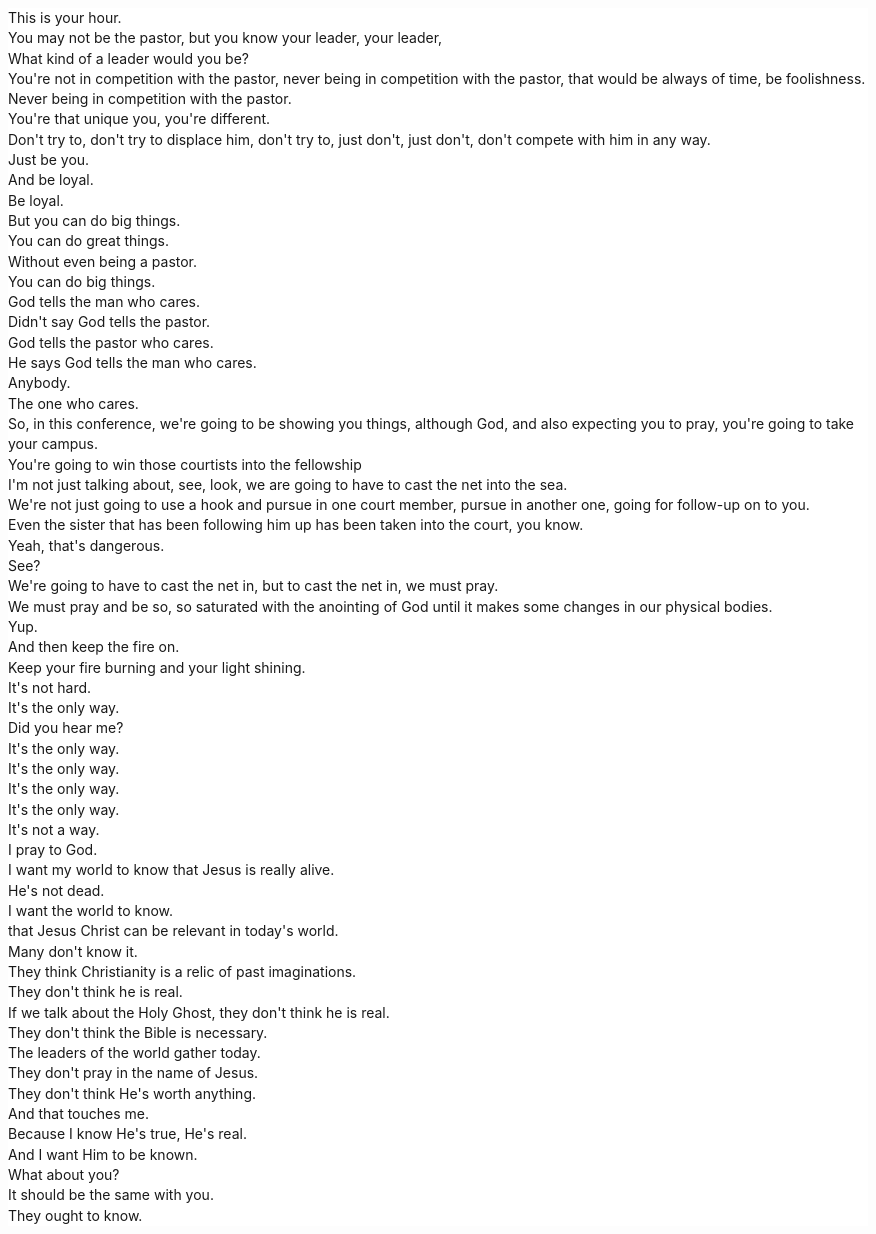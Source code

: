 This is your hour.  
You may not be the pastor, but you know your leader, your leader,  
 What kind of a leader would you be?  
You're not in competition with the pastor, never being in competition with the pastor, that would be always of time, be foolishness.  
Never being in competition with the pastor.  
You're that unique you, you're different.  
Don't try to, don't try to displace him, don't try to, just don't, just don't, don't compete with him in any way.  
Just be you.  
 And be loyal.  
Be loyal.  
But you can do big things.  
You can do great things.  
Without even being a pastor.  
You can do big things.  
God tells the man who cares.  
Didn't say God tells the pastor.  
God tells the pastor who cares.  
He says God tells the man who cares.  
Anybody.  
The one who cares.  
 So, in this conference, we're going to be showing you things, although God, and also expecting you to pray, you're going to take your campus.  
You're going to win those courtists into the fellowship  
 I'm not just talking about, see, look, we are going to have to cast the net into the sea.  
We're not just going to use a hook and pursue in one court member, pursue in another one, going for follow-up on to you.  
Even the sister that has been following him up has been taken into the court, you know.  
Yeah, that's dangerous.  
See?  
We're going to have to cast the net in, but to cast the net in, we must pray.  
 We must pray and be so, so saturated with the anointing of God until it makes some changes in our physical bodies.  
Yup.  
And then keep the fire on.  
Keep your fire burning and your light shining.  
 It's not hard.  
It's the only way.  
Did you hear me?  
It's the only way.  
It's the only way.  
It's the only way.  
It's the only way.  
It's not a way.  
I pray to God.  
I want my world to know that Jesus is really alive.  
He's not dead.  
I want the world to know.  
 that Jesus Christ can be relevant in today's world.  
Many don't know it.  
They think Christianity is a relic of past imaginations.  
They don't think he is real.  
If we talk about the Holy Ghost, they don't think he is real.  
They don't think the Bible is necessary.  
The leaders of the world gather today.  
They don't pray in the name of Jesus.  
 They don't think He's worth anything.  
And that touches me.  
Because I know He's true, He's real.  
And I want Him to be known.  
What about you?  
It should be the same with you.  
They ought to know.  